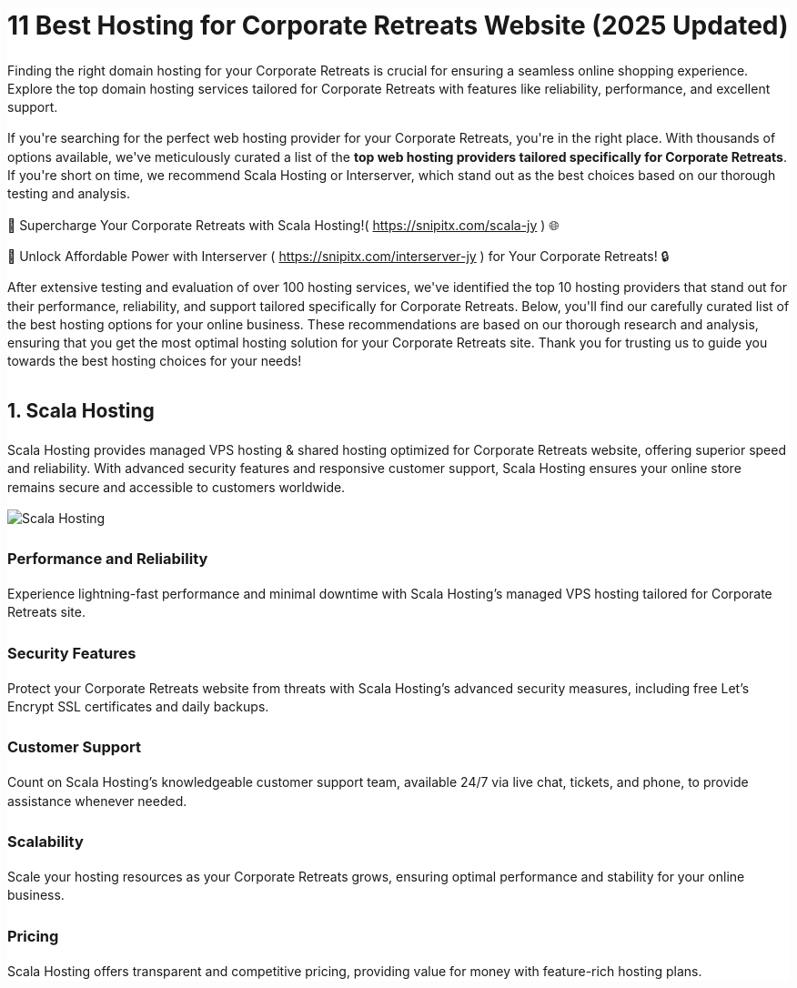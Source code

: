 # 11 Best Hosting for Corporate Retreats Website (2025 Updated)

Finding the right domain hosting for your Corporate Retreats is crucial for ensuring a seamless online shopping experience. Explore the top domain hosting services tailored for Corporate Retreats with features like reliability, performance, and excellent support.

If you're searching for the perfect web hosting provider for your Corporate Retreats, you're in the right place. With thousands of options available, we've meticulously curated a list of the **top web hosting providers tailored specifically for Corporate Retreats**. If you're short on time, we recommend Scala Hosting or Interserver, which stand out as the best choices based on our thorough testing and analysis.

🚀 Supercharge Your Corporate Retreats with Scala Hosting!( https://snipitx.com/scala-jy ) 🌐 

💸 Unlock Affordable Power with Interserver ( https://snipitx.com/interserver-jy ) for Your Corporate Retreats! 🔒

After extensive testing and evaluation of over 100 hosting services, we've identified the top 10 hosting providers that stand out for their performance, reliability, and support tailored specifically for Corporate Retreats. Below, you'll find our carefully curated list of the best hosting options for your online business. These recommendations are based on our thorough research and analysis, ensuring that you get the most optimal hosting solution for your Corporate Retreats site. Thank you for trusting us to guide you towards the best hosting choices for your needs!

## 1. Scala Hosting

Scala Hosting provides managed VPS hosting & shared hosting optimized for Corporate Retreats website, offering superior speed and reliability. With advanced security features and responsive customer support, Scala Hosting ensures your online store remains secure and accessible to customers worldwide.

![Scala Hosting](https://i.imgur.com/uJ5JIK3.png "Scala Web Hosting")

### Performance and Reliability
Experience lightning-fast performance and minimal downtime with Scala Hosting’s managed VPS hosting tailored for Corporate Retreats site.

### Security Features
Protect your Corporate Retreats website from threats with Scala Hosting’s advanced security measures, including free Let’s Encrypt SSL certificates and daily backups.

### Customer Support
Count on Scala Hosting’s knowledgeable customer support team, available 24/7 via live chat, tickets, and phone, to provide assistance whenever needed.

### Scalability
Scale your hosting resources as your Corporate Retreats grows, ensuring optimal performance and stability for your online business.

### Pricing
Scala Hosting offers transparent and competitive pricing, providing value for money with feature-rich hosting plans.
